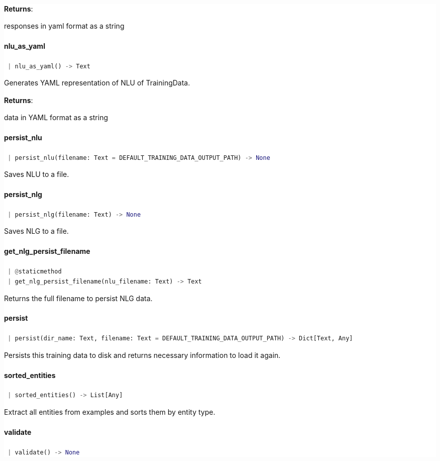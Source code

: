 **Returns**:

  responses in yaml format as a string

#### nlu\_as\_yaml

```python
 | nlu_as_yaml() -> Text
```

Generates YAML representation of NLU of TrainingData.

**Returns**:

  data in YAML format as a string

#### persist\_nlu

```python
 | persist_nlu(filename: Text = DEFAULT_TRAINING_DATA_OUTPUT_PATH) -> None
```

Saves NLU to a file.

#### persist\_nlg

```python
 | persist_nlg(filename: Text) -> None
```

Saves NLG to a file.

#### get\_nlg\_persist\_filename

```python
 | @staticmethod
 | get_nlg_persist_filename(nlu_filename: Text) -> Text
```

Returns the full filename to persist NLG data.

#### persist

```python
 | persist(dir_name: Text, filename: Text = DEFAULT_TRAINING_DATA_OUTPUT_PATH) -> Dict[Text, Any]
```

Persists this training data to disk and returns necessary
information to load it again.

#### sorted\_entities

```python
 | sorted_entities() -> List[Any]
```

Extract all entities from examples and sorts them by entity type.

#### validate

```python
 | validate() -> None
```
